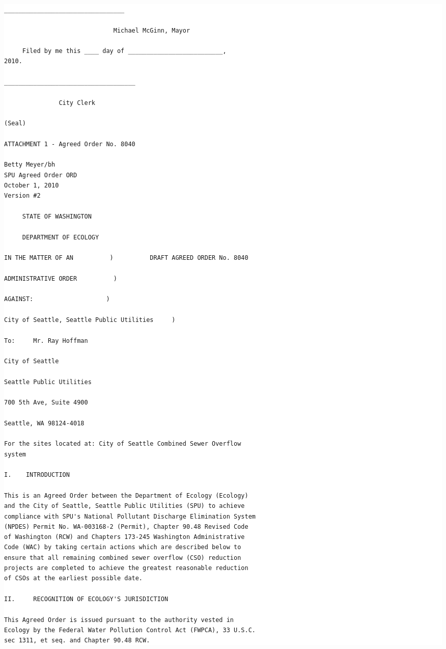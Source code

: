     _________________________________  
  
                                  Michael McGinn, Mayor  
  
         Filed by me this ____ day of __________________________,  
    2010.  
  
    ____________________________________  
  
                   City Clerk  
  
    (Seal)  
  
    ATTACHMENT 1 - Agreed Order No. 8040  
  
    Betty Meyer/bh  
    SPU Agreed Order ORD  
    October 1, 2010  
    Version #2  
  
         STATE OF WASHINGTON  
  
         DEPARTMENT OF ECOLOGY  
  
    IN THE MATTER OF AN          )          DRAFT AGREED ORDER No. 8040  
  
    ADMINISTRATIVE ORDER          )  
  
    AGAINST:                    )  
  
    City of Seattle, Seattle Public Utilities     )  
  
    To:     Mr. Ray Hoffman  
  
    City of Seattle  
  
    Seattle Public Utilities  
  
    700 5th Ave, Suite 4900  
  
    Seattle, WA 98124-4018  
  
    For the sites located at: City of Seattle Combined Sewer Overflow  
    system  
  
    I.    INTRODUCTION  
  
    This is an Agreed Order between the Department of Ecology (Ecology)  
    and the City of Seattle, Seattle Public Utilities (SPU) to achieve  
    compliance with SPU's National Pollutant Discharge Elimination System  
    (NPDES) Permit No. WA-003168-2 (Permit), Chapter 90.48 Revised Code  
    of Washington (RCW) and Chapters 173-245 Washington Administrative  
    Code (WAC) by taking certain actions which are described below to  
    ensure that all remaining combined sewer overflow (CSO) reduction  
    projects are completed to achieve the greatest reasonable reduction  
    of CSOs at the earliest possible date.  
  
    II.     RECOGNITION OF ECOLOGY'S JURISDICTION  
  
    This Agreed Order is issued pursuant to the authority vested in  
    Ecology by the Federal Water Pollution Control Act (FWPCA), 33 U.S.C.  
    sec 1311, et seq. and Chapter 90.48 RCW.  
  